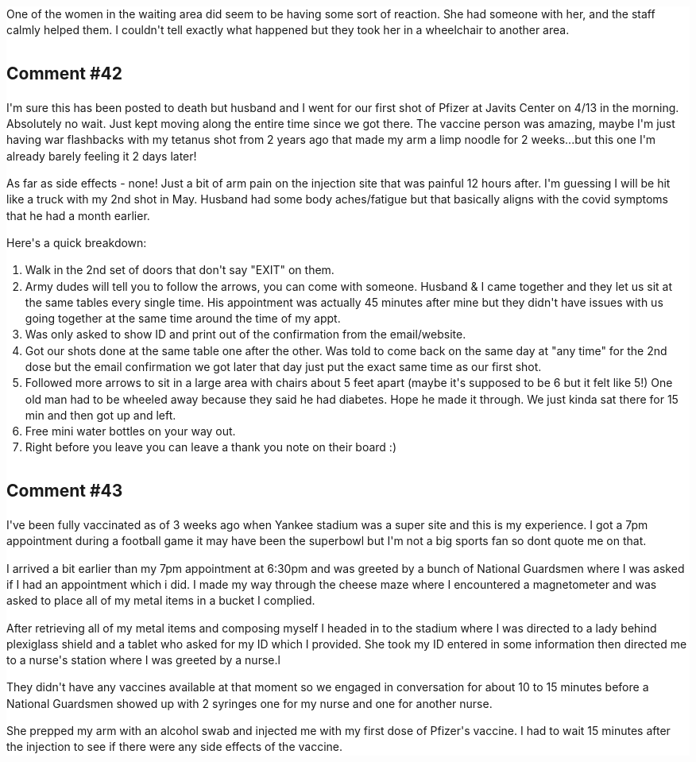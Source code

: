 One of the women in the waiting area did seem to be having some sort of reaction. She had someone with her, and the staff calmly helped them. I couldn't tell exactly what happened but they took her in a wheelchair to another area.
## Comment #42


I'm sure this has been posted to death but husband and I went for our first shot of Pfizer at Javits Center on 4/13 in the morning. Absolutely no wait. Just kept moving along the entire time since we got there. The vaccine person was amazing, maybe I'm just having war flashbacks with my tetanus shot from 2 years ago that made my arm a limp noodle for 2 weeks...but this one I'm already barely feeling it 2 days later!

As far as side effects - none! Just a bit of arm pain on the injection site that was painful 12 hours after. I'm guessing I will be hit like a truck with my 2nd shot  in May.  Husband had some body aches/fatigue but that basically aligns with the covid symptoms that he had a month earlier.

Here's a quick breakdown:

1. Walk in the 2nd set of doors that don't say "EXIT" on them.
2. Army dudes will tell you to follow the arrows, you can come with someone. Husband & I came together and they let us sit at the same tables every single time. His appointment was actually 45 minutes after mine but they didn't have issues with us going together at the same time around the time of my appt.
3. Was only asked to show ID and print out of the confirmation from the email/website.
4. Got our shots done at the same table one after the other. Was told to come back on the same day at "any time" for the 2nd dose but the email confirmation we got later that day just put the exact same time as our first shot.
5. Followed more arrows to sit in a large area  with chairs about 5 feet apart (maybe it's supposed to be 6 but it felt like 5!) One old man had to be wheeled away because they said he had diabetes. Hope he made it through. We just kinda sat there for 15 min and then got up and left.
6. Free mini water bottles on your way out.
7. Right before you leave you can leave a thank you note on their board :)
## Comment #43


I've been fully vaccinated as of 3 weeks ago when Yankee stadium was a super site and this is my experience. I got a 7pm appointment during a football game it may have been the superbowl but I'm not a big sports fan so dont quote me on that. 

I arrived a bit earlier than my 7pm appointment  at 6:30pm and was greeted by a bunch of National Guardsmen where I was asked if I had an appointment which i did. I made my way through the cheese maze where I encountered a magnetometer and was asked to place all of my metal items in a bucket I complied. 

After retrieving all of my metal items and composing myself I headed in to the stadium where I was directed to a lady behind plexiglass shield  and a tablet who asked for my ID which I provided. She took my ID entered in some information then directed me to a nurse's station where I was greeted by a nurse.l

They didn't have any vaccines available at that moment so we engaged in conversation for about 10 to 15 minutes before a National Guardsmen showed up with 2 syringes one for my nurse and one for another nurse.

She prepped my arm with an alcohol swab and  injected me with my first dose of Pfizer's vaccine. I had to wait 15 minutes after the injection to see if there were any side effects of the vaccine.
